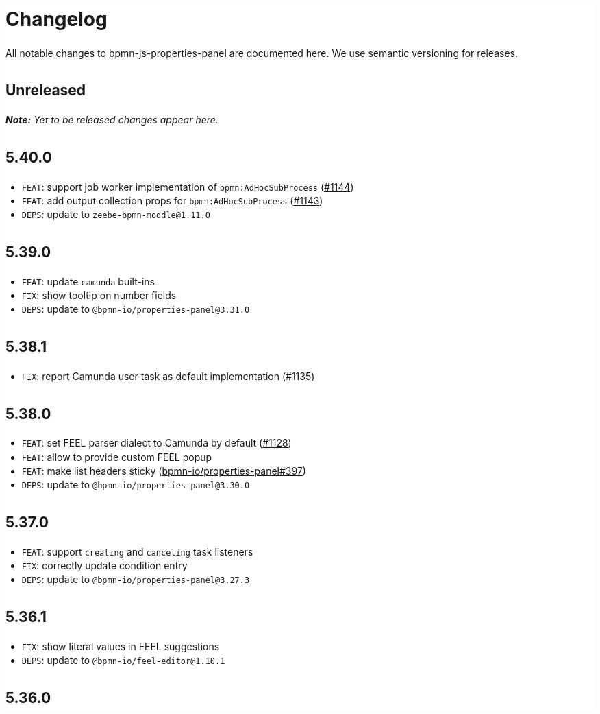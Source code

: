 # Changelog

All notable changes to [bpmn-js-properties-panel](https://github.com/bpmn-io/bpmn-js-properties-panel) are documented here. We use [semantic versioning](http://semver.org/) for releases.

## Unreleased

___Note:__ Yet to be released changes appear here._

## 5.40.0

* `FEAT`: support job worker implementation of `bpmn:AdHocSubProcess` ([#1144](https://github.com/bpmn-io/bpmn-js-properties-panel/pull/1144))
* `FEAT`: add output collection props for `bpmn:AdHocSubProcess` ([#1143](https://github.com/bpmn-io/bpmn-js-properties-panel/pull/1143))
* `DEPS`: update to `zeebe-bpmn-moddle@1.11.0`

## 5.39.0

* `FEAT`: update `camunda` built-ins
* `FIX`: show tooltip on number fields
* `DEPS`: update to `@bpmn-io/properties-panel@3.31.0`

## 5.38.1

* `FIX`: report Camunda user task as default implementation ([#1135](https://github.com/bpmn-io/bpmn-js-properties-panel/issues/1135))

## 5.38.0

* `FEAT`: set FEEL parser dialect to Camunda by default ([#1128](https://github.com/bpmn-io/bpmn-js-properties-panel/pull/1128))
* `FEAT`: allow to provide custom FEEL popup
* `FEAT`: make list headers sticky ([bpmn-io/properties-panel#397](https://github.com/bpmn-io/properties-panel/pull/397))
* `DEPS`: update to `@bpmn-io/properties-panel@3.30.0`

## 5.37.0

* `FEAT`: support `creating` and `canceling` task listeners
* `FIX`: correctly update condition entry
* `DEPS`: update to `@bpmn-io/properties-panel@3.27.3`

## 5.36.1

* `FIX`: show literal values in FEEL suggestions
* `DEPS`: update to `@bpmn-io/feel-editor@1.10.1`

## 5.36.0
